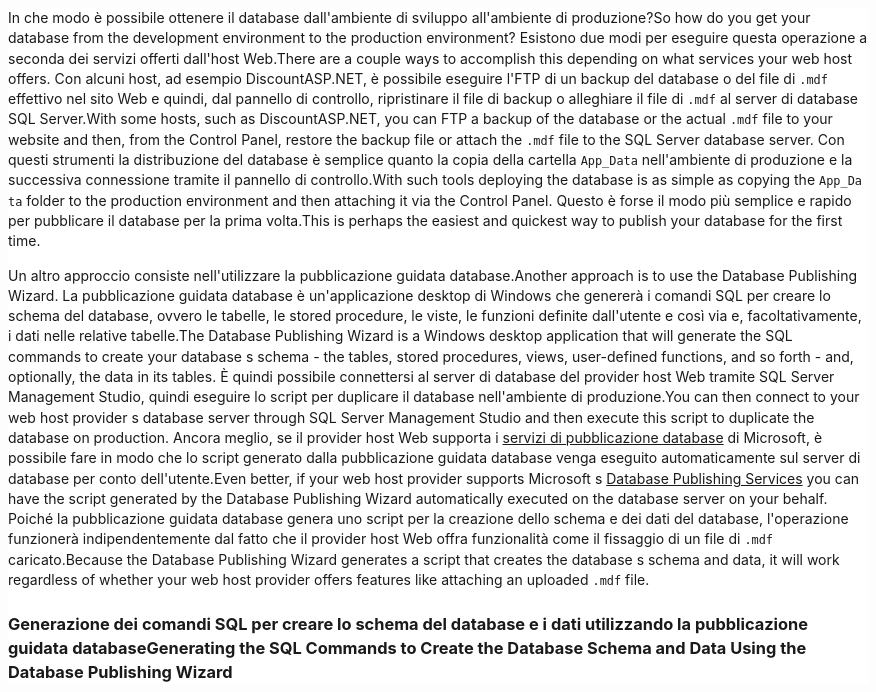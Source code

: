 <span data-ttu-id="f007c-177">In che modo è possibile ottenere il database dall'ambiente di sviluppo all'ambiente di produzione?</span><span class="sxs-lookup"><span data-stu-id="f007c-177">So how do you get your database from the development environment to the production environment?</span></span> <span data-ttu-id="f007c-178">Esistono due modi per eseguire questa operazione a seconda dei servizi offerti dall'host Web.</span><span class="sxs-lookup"><span data-stu-id="f007c-178">There are a couple ways to accomplish this depending on what services your web host offers.</span></span> <span data-ttu-id="f007c-179">Con alcuni host, ad esempio DiscountASP.NET, è possibile eseguire l'FTP di un backup del database o del file di `.mdf` effettivo nel sito Web e quindi, dal pannello di controllo, ripristinare il file di backup o alleghiare il file di `.mdf` al server di database SQL Server.</span><span class="sxs-lookup"><span data-stu-id="f007c-179">With some hosts, such as DiscountASP.NET, you can FTP a backup of the database or the actual `.mdf` file to your website and then, from the Control Panel, restore the backup file or attach the `.mdf` file to the SQL Server database server.</span></span> <span data-ttu-id="f007c-180">Con questi strumenti la distribuzione del database è semplice quanto la copia della cartella `App_Data` nell'ambiente di produzione e la successiva connessione tramite il pannello di controllo.</span><span class="sxs-lookup"><span data-stu-id="f007c-180">With such tools deploying the database is as simple as copying the `App_Data` folder to the production environment and then attaching it via the Control Panel.</span></span> <span data-ttu-id="f007c-181">Questo è forse il modo più semplice e rapido per pubblicare il database per la prima volta.</span><span class="sxs-lookup"><span data-stu-id="f007c-181">This is perhaps the easiest and quickest way to publish your database for the first time.</span></span>

<span data-ttu-id="f007c-182">Un altro approccio consiste nell'utilizzare la pubblicazione guidata database.</span><span class="sxs-lookup"><span data-stu-id="f007c-182">Another approach is to use the Database Publishing Wizard.</span></span> <span data-ttu-id="f007c-183">La pubblicazione guidata database è un'applicazione desktop di Windows che genererà i comandi SQL per creare lo schema del database, ovvero le tabelle, le stored procedure, le viste, le funzioni definite dall'utente e così via e, facoltativamente, i dati nelle relative tabelle.</span><span class="sxs-lookup"><span data-stu-id="f007c-183">The Database Publishing Wizard is a Windows desktop application that will generate the SQL commands to create your database s schema - the tables, stored procedures, views, user-defined functions, and so forth - and, optionally, the data in its tables.</span></span> <span data-ttu-id="f007c-184">È quindi possibile connettersi al server di database del provider host Web tramite SQL Server Management Studio, quindi eseguire lo script per duplicare il database nell'ambiente di produzione.</span><span class="sxs-lookup"><span data-stu-id="f007c-184">You can then connect to your web host provider s database server through SQL Server Management Studio and then execute this script to duplicate the database on production.</span></span> <span data-ttu-id="f007c-185">Ancora meglio, se il provider host Web supporta i [servizi di pubblicazione database](http://www.codeplex.com/sqlhost/Wiki/View.aspx?title=Database%20Publishing%20Services&amp;referringTitle=Home) di Microsoft, è possibile fare in modo che lo script generato dalla pubblicazione guidata database venga eseguito automaticamente sul server di database per conto dell'utente.</span><span class="sxs-lookup"><span data-stu-id="f007c-185">Even better, if your web host provider supports Microsoft s [Database Publishing Services](http://www.codeplex.com/sqlhost/Wiki/View.aspx?title=Database%20Publishing%20Services&amp;referringTitle=Home) you can have the script generated by the Database Publishing Wizard automatically executed on the database server on your behalf.</span></span> <span data-ttu-id="f007c-186">Poiché la pubblicazione guidata database genera uno script per la creazione dello schema e dei dati del database, l'operazione funzionerà indipendentemente dal fatto che il provider host Web offra funzionalità come il fissaggio di un file di `.mdf` caricato.</span><span class="sxs-lookup"><span data-stu-id="f007c-186">Because the Database Publishing Wizard generates a script that creates the database s schema and data, it will work regardless of whether your web host provider offers features like attaching an uploaded `.mdf` file.</span></span>

### <a name="generating-the-sql-commands-to-create-the-database-schema-and-data-using-the-database-publishing-wizard"></a><span data-ttu-id="f007c-187">Generazione dei comandi SQL per creare lo schema del database e i dati utilizzando la pubblicazione guidata database</span><span class="sxs-lookup"><span data-stu-id="f007c-187">Generating the SQL Commands to Create the Database Schema and Data Using the Database Publishing Wizard</span></span>
